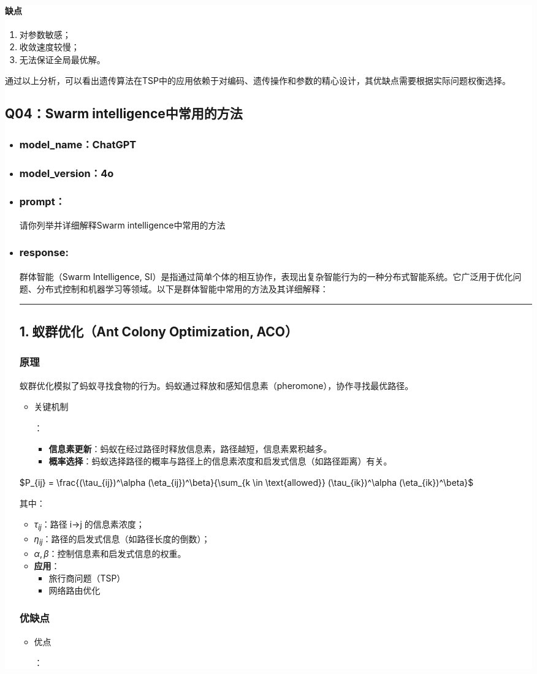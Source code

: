   #### **缺点**

  1. 对参数敏感；
  2. 收敛速度较慢；
  3. 无法保证全局最优解。

  通过以上分析，可以看出遗传算法在TSP中的应用依赖于对编码、遗传操作和参数的精心设计，其优缺点需要根据实际问题权衡选择。



## **Q04：Swarm intelligence中常用的方法**

* ### model_name：ChatGPT

* ### model_version：4o

* ### prompt：

  请你列举并详细解释Swarm intelligence中常用的方法

* ### **response**:

  群体智能（Swarm Intelligence, SI）是指通过简单个体的相互协作，表现出复杂智能行为的一种分布式智能系统。它广泛用于优化问题、分布式控制和机器学习等领域。以下是群体智能中常用的方法及其详细解释：

  ------

  ## 1. **蚁群优化（Ant Colony Optimization, ACO）**

  ### **原理**

  蚁群优化模拟了蚂蚁寻找食物的行为。蚂蚁通过释放和感知信息素（pheromone），协作寻找最优路径。

  - 关键机制

    ：

    - **信息素更新**：蚂蚁在经过路径时释放信息素，路径越短，信息素累积越多。
    - **概率选择**：蚂蚁选择路径的概率与路径上的信息素浓度和启发式信息（如路径距离）有关。

  $P_{ij} = \frac{(\tau_{ij})^\alpha (\eta_{ij})^\beta}{\sum_{k \in \text{allowed}} (\tau_{ik})^\alpha (\eta_{ik})^\beta}$

  其中：

  -  $\tau_{ij}$：路径 i→j 的信息素浓度；
  -  $\eta_{ij}$：路径的启发式信息（如路径长度的倒数）；
  -  $\alpha, \beta$：控制信息素和启发式信息的权重。
  - **应用**：
    - 旅行商问题（TSP）
    - 网络路由优化

  ### **优缺点**

  - 优点

    ：
